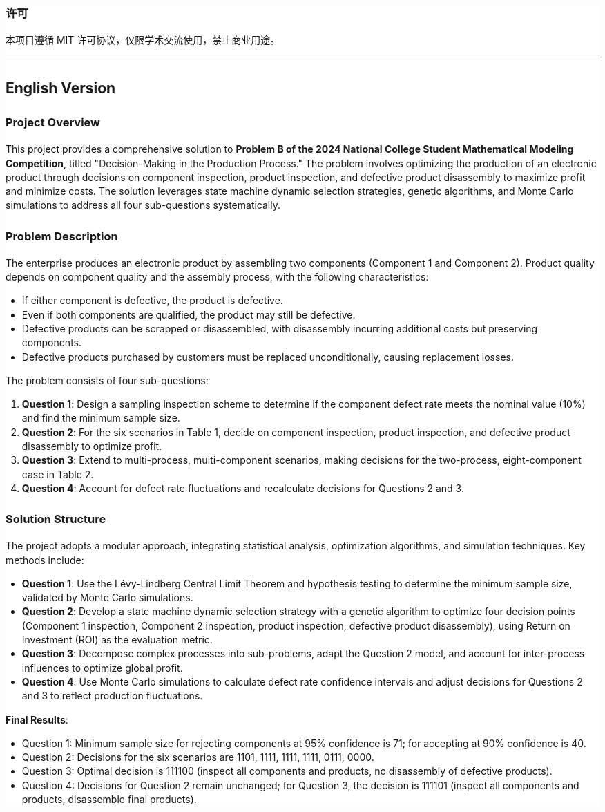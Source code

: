 ### 许可
本项目遵循 MIT 许可协议，仅限学术交流使用，禁止商业用途。

---

## English Version

### Project Overview
This project provides a comprehensive solution to **Problem B of the 2024 National College Student Mathematical Modeling Competition**, titled "Decision-Making in the Production Process." The problem involves optimizing the production of an electronic product through decisions on component inspection, product inspection, and defective product disassembly to maximize profit and minimize costs. The solution leverages state machine dynamic selection strategies, genetic algorithms, and Monte Carlo simulations to address all four sub-questions systematically.

### Problem Description
The enterprise produces an electronic product by assembling two components (Component 1 and Component 2). Product quality depends on component quality and the assembly process, with the following characteristics:
- If either component is defective, the product is defective.
- Even if both components are qualified, the product may still be defective.
- Defective products can be scrapped or disassembled, with disassembly incurring additional costs but preserving components.
- Defective products purchased by customers must be replaced unconditionally, causing replacement losses.

The problem consists of four sub-questions:
1. **Question 1**: Design a sampling inspection scheme to determine if the component defect rate meets the nominal value (10%) and find the minimum sample size.
2. **Question 2**: For the six scenarios in Table 1, decide on component inspection, product inspection, and defective product disassembly to optimize profit.
3. **Question 3**: Extend to multi-process, multi-component scenarios, making decisions for the two-process, eight-component case in Table 2.
4. **Question 4**: Account for defect rate fluctuations and recalculate decisions for Questions 2 and 3.

### Solution Structure
The project adopts a modular approach, integrating statistical analysis, optimization algorithms, and simulation techniques. Key methods include:
- **Question 1**: Use the Lévy-Lindberg Central Limit Theorem and hypothesis testing to determine the minimum sample size, validated by Monte Carlo simulations.
- **Question 2**: Develop a state machine dynamic selection strategy with a genetic algorithm to optimize four decision points (Component 1 inspection, Component 2 inspection, product inspection, defective product disassembly), using Return on Investment (ROI) as the evaluation metric.
- **Question 3**: Decompose complex processes into sub-problems, adapt the Question 2 model, and account for inter-process influences to optimize global profit.
- **Question 4**: Use Monte Carlo simulations to calculate defect rate confidence intervals and adjust decisions for Questions 2 and 3 to reflect production fluctuations.

**Final Results**:
- Question 1: Minimum sample size for rejecting components at 95% confidence is 71; for accepting at 90% confidence is 40.
- Question 2: Decisions for the six scenarios are 1101, 1111, 1111, 1111, 0111, 0000.
- Question 3: Optimal decision is 111100 (inspect all components and products, no disassembly of defective products).
- Question 4: Decisions for Question 2 remain unchanged; for Question 3, the decision is 111101 (inspect all components and products, disassemble final products).
